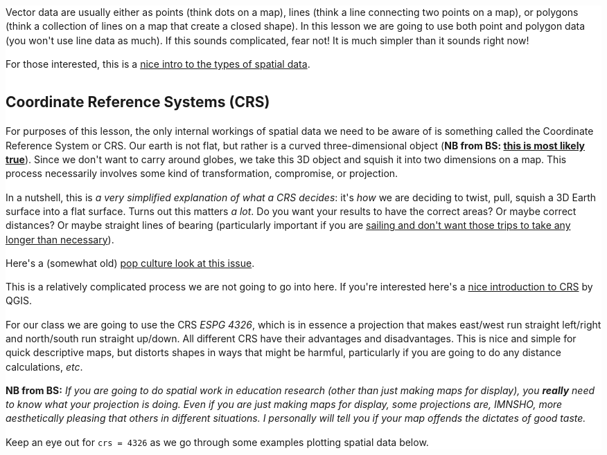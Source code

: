 Vector data are usually either as points (think dots on a map), lines
(think a line connecting two points on a map), or polygons (think a
collection of lines on a map that create a closed shape). In this
lesson we are going to use both point and polygon data (you won't use
line data as much). If this sounds complicated, fear not! It is much
simpler than it sounds right now!

For those interested, this is a [nice intro to the types of spatial
data](https://www.gislounge.com/geodatabases-explored-vector-and-raster-data/).

## Coordinate Reference Systems (CRS)

For purposes of this lesson, the only internal workings of spatial
data we need to be aware of is something called the Coordinate
Reference System or CRS. Our earth is not flat, but rather is a curved
three-dimensional object (**NB from BS: [this is most likely
true](https://en.wikipedia.org/wiki/Modern_flat_Earth_beliefs)**). Since
we don't want to carry around globes, we take this 3D object and
squish it into two dimensions on a map. This process necessarily
involves some kind of transformation, compromise, or projection. 

In a nutshell, this is _a very simplified explanation of what a CRS
decides_: it's _*how*_ we are deciding to twist, pull, squish a 3D
Earth surface into a flat surface. Turns out this matters _a lot_. Do
you want your results to have the correct areas? Or maybe correct
distances? Or maybe straight lines of bearing (particularly important
if you are [sailing and don't want those trips to take any longer than
necessary](https://en.wikipedia.org/wiki/Mercator_projection)).

Here's a (somewhat old) [pop culture look at this
issue](https://www.youtube.com/watch?v=vVX-PrBRtTY).

This is a relatively complicated process we are not going to go into
here. If you're interested here's a [nice introduction to
CRS](https://docs.qgis.org/2.8/en/docs/gentle_gis_introduction/coordinate_reference_systems.html)
by QGIS.

For our class we are going to use the CRS *ESPG 4326*, which is in
essence a projection that makes east/west run straight left/right and
north/south run straight up/down. All different CRS have their
advantages and disadvantages. This is nice and simple for quick
descriptive maps, but distorts shapes in ways that might be harmful,
particularly if you are going to do any distance calculations, _etc_.

**NB from BS:** _If you are going to do spatial work in education
research (other than just making maps for display), you **really**
need to know what your projection is doing. Even if you are just
making maps for display, some projections are, IMNSHO, more
aesthetically pleasing that others in different situations. I
personally will tell you if your map offends the dictates of good
taste._

Keep an eye out for `crs = 4326` as we go through some examples
plotting spatial data below.
